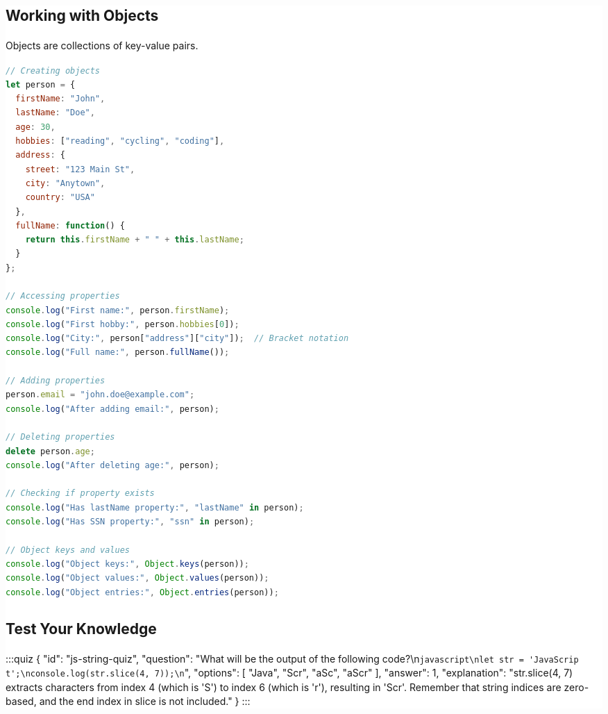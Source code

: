 ## Working with Objects

Objects are collections of key-value pairs.

```js run
// Creating objects
let person = {
  firstName: "John",
  lastName: "Doe",
  age: 30,
  hobbies: ["reading", "cycling", "coding"],
  address: {
    street: "123 Main St",
    city: "Anytown",
    country: "USA"
  },
  fullName: function() {
    return this.firstName + " " + this.lastName;
  }
};

// Accessing properties
console.log("First name:", person.firstName);
console.log("First hobby:", person.hobbies[0]);
console.log("City:", person["address"]["city"]);  // Bracket notation
console.log("Full name:", person.fullName());

// Adding properties
person.email = "john.doe@example.com";
console.log("After adding email:", person);

// Deleting properties
delete person.age;
console.log("After deleting age:", person);

// Checking if property exists
console.log("Has lastName property:", "lastName" in person);
console.log("Has SSN property:", "ssn" in person);

// Object keys and values
console.log("Object keys:", Object.keys(person));
console.log("Object values:", Object.values(person));
console.log("Object entries:", Object.entries(person));
```

## Test Your Knowledge

:::quiz
{
  "id": "js-string-quiz",
  "question": "What will be the output of the following code?\n```javascript\nlet str = 'JavaScript';\nconsole.log(str.slice(4, 7));\n```",
  "options": [
    "Java",
    "Scr",
    "aSc",
    "aScr"
  ],
  "answer": 1,
  "explanation": "str.slice(4, 7) extracts characters from index 4 (which is 'S') to index 6 (which is 'r'), resulting in 'Scr'. Remember that string indices are zero-based, and the end index in slice is not included."
}
:::